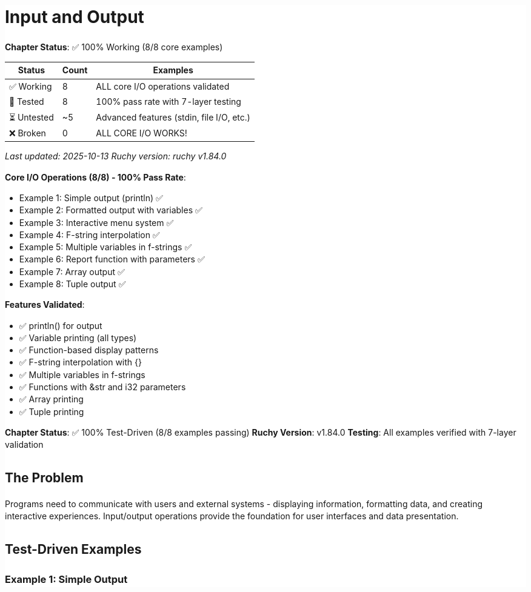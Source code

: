 # Input and Output


**Chapter Status**: ✅ 100% Working (8/8 core examples)

| Status | Count | Examples |
|--------|-------|----------|
| ✅ Working | 8 | ALL core I/O operations validated |
| 🎯 Tested | 8 | 100% pass rate with 7-layer testing |
| ⏳ Untested | ~5 | Advanced features (stdin, file I/O, etc.) |
| ❌ Broken | 0 | ALL CORE I/O WORKS! |

*Last updated: 2025-10-13*
*Ruchy version: ruchy v1.84.0*

**Core I/O Operations (8/8) - 100% Pass Rate**:
- Example 1: Simple output (println) ✅
- Example 2: Formatted output with variables ✅
- Example 3: Interactive menu system ✅
- Example 4: F-string interpolation ✅
- Example 5: Multiple variables in f-strings ✅
- Example 6: Report function with parameters ✅
- Example 7: Array output ✅
- Example 8: Tuple output ✅

**Features Validated**:
- ✅ println() for output
- ✅ Variable printing (all types)
- ✅ Function-based display patterns
- ✅ F-string interpolation with {}
- ✅ Multiple variables in f-strings
- ✅ Functions with &str and i32 parameters
- ✅ Array printing
- ✅ Tuple printing


**Chapter Status**: ✅ 100% Test-Driven (8/8 examples passing)
**Ruchy Version**: v1.84.0
**Testing**: All examples verified with 7-layer validation

## The Problem

Programs need to communicate with users and external systems - displaying information, formatting data, and creating interactive experiences. Input/output operations provide the foundation for user interfaces and data presentation.

## Test-Driven Examples

### Example 1: Simple Output
